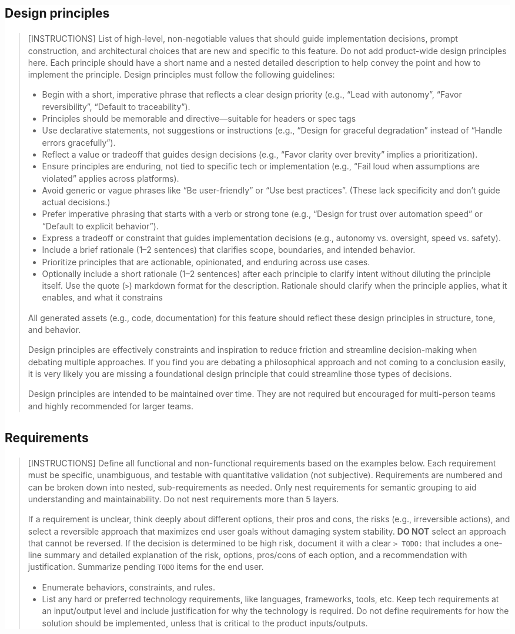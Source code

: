 ## Design principles

> [INSTRUCTIONS]
> List of high-level, non-negotiable values that should guide implementation decisions, prompt construction, and architectural choices that are new and specific to this feature. Do not add product-wide design principles here. Each principle should have a short name and a nested detailed description to help convey the point and how to implement the principle. Design principles must follow the following guidelines:
>
> - Begin with a short, imperative phrase that reflects a clear design priority (e.g., “Lead with autonomy”, “Favor reversibility”, “Default to traceability”).
> - Principles should be memorable and directive—suitable for headers or spec tags
> - Use declarative statements, not suggestions or instructions (e.g., “Design for graceful degradation” instead of “Handle errors gracefully”).
> - Reflect a value or tradeoff that guides design decisions (e.g., “Favor clarity over brevity” implies a prioritization).
> - Ensure principles are enduring, not tied to specific tech or implementation (e.g., “Fail loud when assumptions are violated” applies across platforms).
> - Avoid generic or vague phrases like “Be user-friendly” or “Use best practices”. (These lack specificity and don’t guide actual decisions.)
> - Prefer imperative phrasing that starts with a verb or strong tone (e.g., “Design for trust over automation speed” or “Default to explicit behavior”).
> - Express a tradeoff or constraint that guides implementation decisions (e.g., autonomy vs. oversight, speed vs. safety).
> - Include a brief rationale (1–2 sentences) that clarifies scope, boundaries, and intended behavior.
> - Prioritize principles that are actionable, opinionated, and enduring across use cases.
> - Optionally include a short rationale (1–2 sentences) after each principle to clarify intent without diluting the principle itself. Use the quote (`>`) markdown format for the description. Rationale should clarify when the principle applies, what it enables, and what it constrains
>
> All generated assets (e.g., code, documentation) for this feature should reflect these design principles in structure, tone, and behavior.
>
> Design principles are effectively constraints and inspiration to reduce friction and streamline decision-making when debating multiple approaches. If you find you are debating a philosophical approach and not coming to a conclusion easily, it is very likely you are missing a foundational design principle that could streamline those types of decisions.
>
> Design principles are intended to be maintained over time. They are not required but encouraged for multi-person teams and highly recommended for larger teams.

## Requirements

> [INSTRUCTIONS]
> Define all functional and non-functional requirements based on the examples below. Each requirement must be specific, unambiguous, and testable with quantitative validation (not subjective). Requirements are numbered and can be broken down into nested, sub-requirements as needed. Only nest requirements for semantic grouping to aid understanding and maintainability. Do not nest requirements more than 5 layers.
>
> If a requirement is unclear, think deeply about different options, their pros and cons, the risks (e.g., irreversible actions), and select a reversible approach that maximizes end user goals without damaging system stability. **DO NOT** select an approach that cannot be reversed. If the decision is determined to be high risk, document it with a clear `> TODO:` that includes a one-line summary and detailed explanation of the risk, options, pros/cons of each option, and a recommendation with justification. Summarize pending `TODO` items for the end user.
>
> - Enumerate behaviors, constraints, and rules.
> - List any hard or preferred technology requirements, like languages, frameworks, tools, etc. Keep tech requirements at an input/output level and include justification for why the technology is required. Do not define requirements for how the solution should be implemented, unless that is critical to the product inputs/outputs.